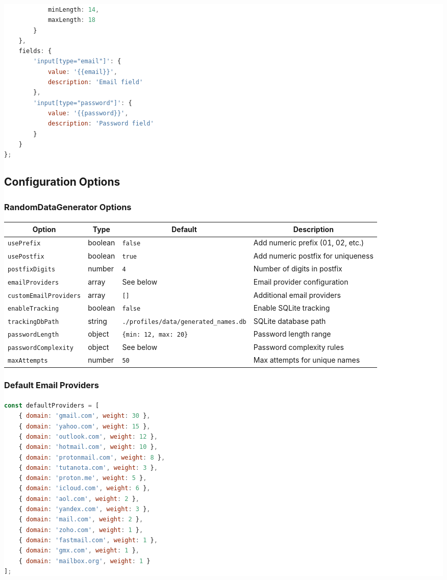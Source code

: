 ```javascript
            minLength: 14,
            maxLength: 18
        }
    },
    fields: {
        'input[type="email"]': {
            value: '{{email}}',
            description: 'Email field'
        },
        'input[type="password"]': {
            value: '{{password}}',
            description: 'Password field'
        }
    }
};
```

## Configuration Options

### RandomDataGenerator Options

| Option | Type | Default | Description |
|--------|------|---------|-------------|
| `usePrefix` | boolean | `false` | Add numeric prefix (01, 02, etc.) |
| `usePostfix` | boolean | `true` | Add numeric postfix for uniqueness |
| `postfixDigits` | number | `4` | Number of digits in postfix |
| `emailProviders` | array | See below | Email provider configuration |
| `customEmailProviders` | array | `[]` | Additional email providers |
| `enableTracking` | boolean | `false` | Enable SQLite tracking |
| `trackingDbPath` | string | `./profiles/data/generated_names.db` | SQLite database path |
| `passwordLength` | object | `{min: 12, max: 20}` | Password length range |
| `passwordComplexity` | object | See below | Password complexity rules |
| `maxAttempts` | number | `50` | Max attempts for unique names |

### Default Email Providers

```javascript
const defaultProviders = [
    { domain: 'gmail.com', weight: 30 },
    { domain: 'yahoo.com', weight: 15 },
    { domain: 'outlook.com', weight: 12 },
    { domain: 'hotmail.com', weight: 10 },
    { domain: 'protonmail.com', weight: 8 },
    { domain: 'tutanota.com', weight: 3 },
    { domain: 'proton.me', weight: 5 },
    { domain: 'icloud.com', weight: 6 },
    { domain: 'aol.com', weight: 2 },
    { domain: 'yandex.com', weight: 3 },
    { domain: 'mail.com', weight: 2 },
    { domain: 'zoho.com', weight: 1 },
    { domain: 'fastmail.com', weight: 1 },
    { domain: 'gmx.com', weight: 1 },
    { domain: 'mailbox.org', weight: 1 }
];
```
